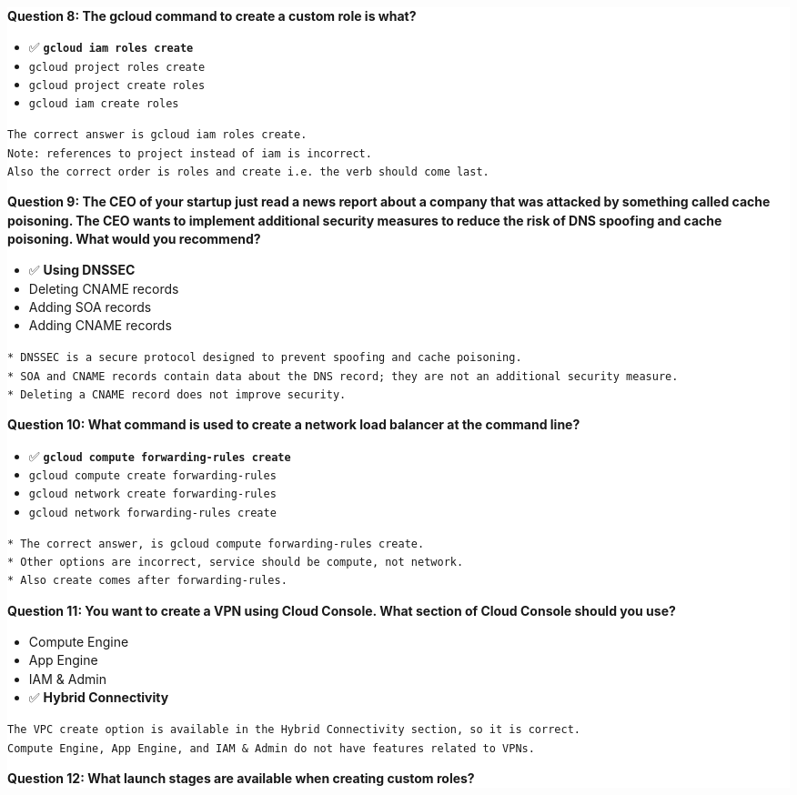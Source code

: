 **Question 8: The gcloud command to create a custom role is what?**

- :white_check_mark: **`gcloud iam roles create`**
- `gcloud project roles create`
- `gcloud project create roles`
- `gcloud iam create roles`

```
The correct answer is gcloud iam roles create. 
Note: references to project instead of iam is incorrect. 
Also the correct order is roles and create i.e. the verb should come last.
```

**Question 9: The CEO of your startup just read a news report about a company that was attacked by something called 
cache poisoning. The CEO wants to implement additional security measures to reduce the risk of DNS spoofing and cache 
poisoning. What would you recommend?**

- :white_check_mark: **Using DNSSEC**
- Deleting CNAME records
- Adding SOA records
- Adding CNAME records

```
* DNSSEC is a secure protocol designed to prevent spoofing and cache poisoning. 
* SOA and CNAME records contain data about the DNS record; they are not an additional security measure.
* Deleting a CNAME record does not improve security.
```

**Question 10: What command is used to create a network load balancer at the command line?**

- :white_check_mark: **`gcloud compute forwarding-rules create`**
- `gcloud compute create forwarding-rules`
- `gcloud network create forwarding-rules`
- `gcloud network forwarding-rules create`

```
* The correct answer, is gcloud compute forwarding-rules create. 
* Other options are incorrect, service should be compute, not network. 
* Also create comes after forwarding-rules.
```

**Question 11: You want to create a VPN using Cloud Console. What section of Cloud Console should you use?**

- Compute Engine
- App Engine
- IAM & Admin
- :white_check_mark: **Hybrid Connectivity**

```
The VPC create option is available in the Hybrid Connectivity section, so it is correct. 
Compute Engine, App Engine, and IAM & Admin do not have features related to VPNs.
```

**Question 12: What launch stages are available when creating custom roles?**
